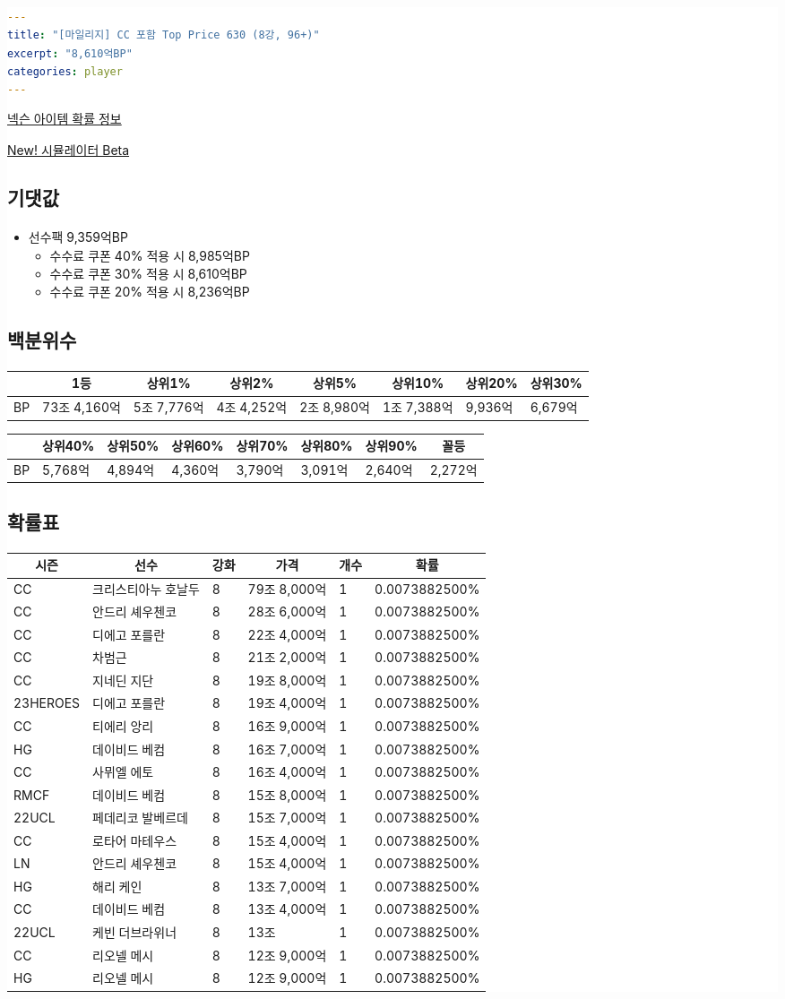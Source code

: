 ```yaml
---
title: "[마일리지] CC 포함 Top Price 630 (8강, 96+)"
excerpt: "8,610억BP"
categories: player
---
```

[넥슨 아이템 확률 정보](http://iteminfo.nexon.com/probability/fco?sn=7493)

[New! 시뮬레이터 Beta](/simulator/7493)
## 기댓값
- 선수팩 9,359억BP
  - 수수료 쿠폰 40% 적용 시 8,985억BP
  - 수수료 쿠폰 30% 적용 시 8,610억BP
  - 수수료 쿠폰 20% 적용 시 8,236억BP


## 백분위수

||1등|상위1%|상위2%|상위5%|상위10%|상위20%|상위30%|
|---|---|---|---|---|---|---|---|
|BP|73조 4,160억|5조 7,776억|4조 4,252억|2조 8,980억|1조 7,388억|9,936억|6,679억|

||상위40%|상위50%|상위60%|상위70%|상위80%|상위90%|꼴등|
|---|---|---|---|---|---|---|---|
|BP|5,768억|4,894억|4,360억|3,790억|3,091억|2,640억|2,272억|


## 확률표

|시즌|선수|강화|가격|개수|확률|
|---|---|---|---|---|---|
|CC|크리스티아누 호날두|8|79조 8,000억|1|0.0073882500%|
|CC|안드리 셰우첸코|8|28조 6,000억|1|0.0073882500%|
|CC|디에고 포를란|8|22조 4,000억|1|0.0073882500%|
|CC|차범근|8|21조 2,000억|1|0.0073882500%|
|CC|지네딘 지단|8|19조 8,000억|1|0.0073882500%|
|23HEROES|디에고 포를란|8|19조 4,000억|1|0.0073882500%|
|CC|티에리 앙리|8|16조 9,000억|1|0.0073882500%|
|HG|데이비드 베컴|8|16조 7,000억|1|0.0073882500%|
|CC|사뮈엘 에토|8|16조 4,000억|1|0.0073882500%|
|RMCF|데이비드 베컴|8|15조 8,000억|1|0.0073882500%|
|22UCL|페데리코 발베르데|8|15조 7,000억|1|0.0073882500%|
|CC|로타어 마테우스|8|15조 4,000억|1|0.0073882500%|
|LN|안드리 셰우첸코|8|15조 4,000억|1|0.0073882500%|
|HG|해리 케인|8|13조 7,000억|1|0.0073882500%|
|CC|데이비드 베컴|8|13조 4,000억|1|0.0073882500%|
|22UCL|케빈 더브라위너|8|13조|1|0.0073882500%|
|CC|리오넬 메시|8|12조 9,000억|1|0.0073882500%|
|HG|리오넬 메시|8|12조 9,000억|1|0.0073882500%|